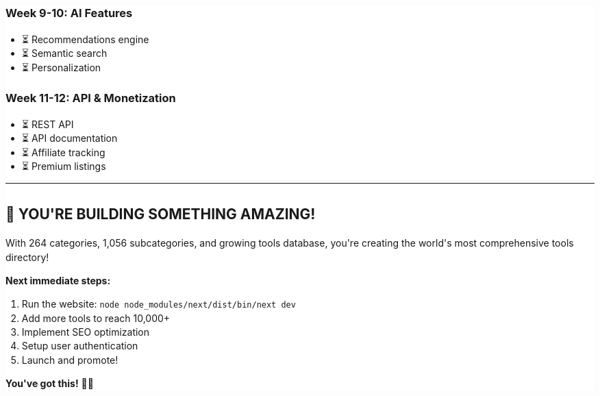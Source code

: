 ### **Week 9-10: AI Features**
- ⏳ Recommendations engine
- ⏳ Semantic search
- ⏳ Personalization

### **Week 11-12: API & Monetization**
- ⏳ REST API
- ⏳ API documentation
- ⏳ Affiliate tracking
- ⏳ Premium listings

---

## 🎉 **YOU'RE BUILDING SOMETHING AMAZING!**

With 264 categories, 1,056 subcategories, and growing tools database, you're creating the world's most comprehensive tools directory!

**Next immediate steps:**
1. Run the website: `node node_modules/next/dist/bin/next dev`
2. Add more tools to reach 10,000+
3. Implement SEO optimization
4. Setup user authentication
5. Launch and promote!

**You've got this!** 🚀✨
